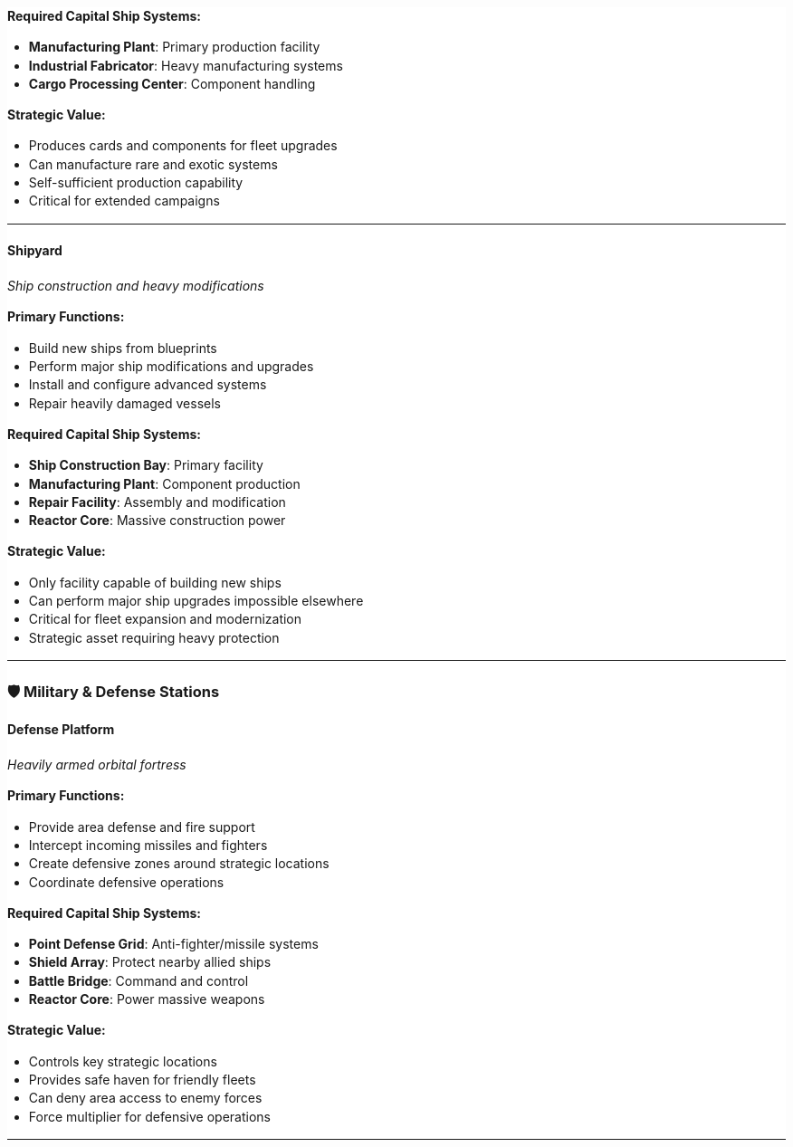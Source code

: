 **Required Capital Ship Systems:**
- **Manufacturing Plant**: Primary production facility
- **Industrial Fabricator**: Heavy manufacturing systems
- **Cargo Processing Center**: Component handling

**Strategic Value:**
- Produces cards and components for fleet upgrades
- Can manufacture rare and exotic systems
- Self-sufficient production capability
- Critical for extended campaigns

---

#### **Shipyard**
*Ship construction and heavy modifications*

**Primary Functions:**
- Build new ships from blueprints
- Perform major ship modifications and upgrades
- Install and configure advanced systems
- Repair heavily damaged vessels

**Required Capital Ship Systems:**
- **Ship Construction Bay**: Primary facility
- **Manufacturing Plant**: Component production
- **Repair Facility**: Assembly and modification
- **Reactor Core**: Massive construction power

**Strategic Value:**
- Only facility capable of building new ships
- Can perform major ship upgrades impossible elsewhere
- Critical for fleet expansion and modernization
- Strategic asset requiring heavy protection

---

### **🛡️ Military & Defense Stations**

#### **Defense Platform**
*Heavily armed orbital fortress*

**Primary Functions:**
- Provide area defense and fire support
- Intercept incoming missiles and fighters
- Create defensive zones around strategic locations
- Coordinate defensive operations

**Required Capital Ship Systems:**
- **Point Defense Grid**: Anti-fighter/missile systems
- **Shield Array**: Protect nearby allied ships
- **Battle Bridge**: Command and control
- **Reactor Core**: Power massive weapons

**Strategic Value:**
- Controls key strategic locations
- Provides safe haven for friendly fleets
- Can deny area access to enemy forces
- Force multiplier for defensive operations

---